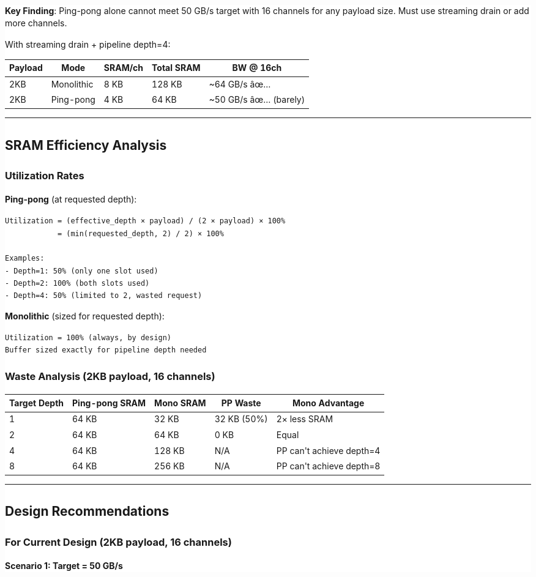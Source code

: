 **Key Finding**: Ping-pong alone cannot meet 50 GB/s target with 16 channels for any payload size. Must use streaming drain or add more channels.

With streaming drain + pipeline depth=4:

| Payload | Mode | SRAM/ch | Total SRAM | BW @ 16ch |
|---------|------|---------|------------|-----------|
| 2KB | Monolithic | 8 KB | 128 KB | ~64 GB/s âœ… |
| 2KB | Ping-pong | 4 KB | 64 KB | ~50 GB/s âœ… (barely) |

---

## SRAM Efficiency Analysis

### Utilization Rates

**Ping-pong** (at requested depth):
```
Utilization = (effective_depth × payload) / (2 × payload) × 100%
            = (min(requested_depth, 2) / 2) × 100%

Examples:
- Depth=1: 50% (only one slot used)
- Depth=2: 100% (both slots used)
- Depth=4: 50% (limited to 2, wasted request)
```

**Monolithic** (sized for requested depth):
```
Utilization = 100% (always, by design)
Buffer sized exactly for pipeline depth needed
```

### Waste Analysis (2KB payload, 16 channels)

| Target Depth | Ping-pong SRAM | Mono SRAM | PP Waste | Mono Advantage |
|-------------|----------------|-----------|----------|----------------|
| 1 | 64 KB | 32 KB | 32 KB (50%) | 2× less SRAM |
| 2 | 64 KB | 64 KB | 0 KB | Equal |
| 4 | 64 KB | 128 KB | N/A | PP can't achieve depth=4 |
| 8 | 64 KB | 256 KB | N/A | PP can't achieve depth=8 |

---

## Design Recommendations

### For Current Design (2KB payload, 16 channels)

**Scenario 1: Target = 50 GB/s**
